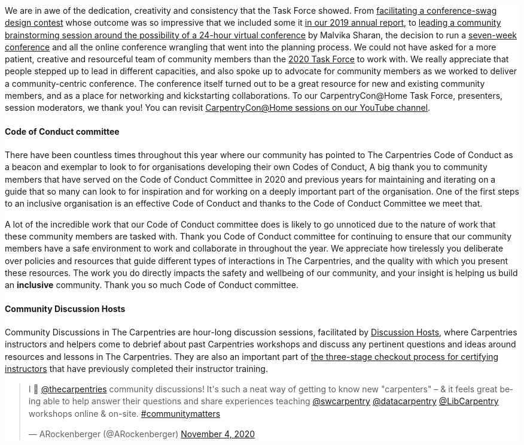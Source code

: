 We are in awe of the dedication, creativity and consistency that the Task Force showed. From [facilitating a conference-swag design contest](https://github.com/carpentries/conversations/issues/22) whose outcome was so impressive that we included some it [in our 2019 annual report](https://carpentries.org/files/reports/TheCarpentries2019AnnualReport.pdf), to [leading a community brainstorming session around the possibility of a 24-hour virtual conference](https://github.com/carpentries/conversations/issues/25) by Malvika Sharan, the decision to run a [seven-week conference](https://twitter.com/serahrono/status/1269156175741956096?s=20) and all the online conference wrangling that went into the planning process. We could not have asked for a more patient, creative and resourceful team of community members than the [2020 Task Force](https://2020.carpentrycon.org/task-force/) to work with. We really appreciate that people stepped up to lead in different capacities, and also spoke up to advocate for community members as we worked to deliver a community-centric conference. The conference itself turned out to be a great resource for new and existing community members, and as a place for networking and kickstarting collaborations. To our CarpentryCon@Home Task Force, presenters, session moderators, we thank you! You can revisit [CarpentryCon@Home sessions on our YouTube channel](https://youtube.com/playlist?list=PLXLapl_LKb4fx-t_4MBSPiefTraj5KdJ8).


#### Code of Conduct committee

There have been countless times throughout this year where our community has pointed to The Carpentries Code of Conduct as a beacon and exemplar to look to for organisations developing their own Codes of Conduct, A big thank you to community members that have served on the Code of Conduct Committee in 2020 and previous years for maintaining and iterating on a guide that so many can look to for inspiration and for working on a deeply important part of the organisation. One of the first steps to an inclusive organisation is an effective Code of Conduct and thanks to the Code of Conduct Committee we meet that.

A lot of the incredible work that our Code of Conduct committee does is likely to go unnoticed due to the nature of work that these community members are tasked with. Thank you Code of Conduct committee for continuing to ensure that our community members have a safe environment to work and collaborate in throughout the year. We appreciate how tirelessly you deliberate over policies and resources that guide different types of interactions in The Carpentries, and the quality with which you present these resources. The work you do directly impacts the safety and wellbeing of our community, and your insight is helping us build an **inclusive** community. Thank you so much Code of Conduct committee.

#### Community Discussion Hosts

Community Discussions in The Carpentries are hour-long discussion sessions, facilitated by [Discussion Hosts](https://carpentrieshandbook.readthedocs.io/en/latest/topic_folders/instructor_development/community_discussions.html#who-can-host), where Carpentries instructors and helpers come to debrief about past Carpentries workshops and discuss any pertinent questions and ideas around resources and lessons in The Carpentries. They are also an important part of [the three-stage checkout process for certifying instructors](https://carpentries.github.io/instructor-training/checkout/) that have previously completed their instructor training.

<blockquote class="twitter-tweet"><p lang="en" dir="ltr">I 💙 <a href="https://twitter.com/thecarpentries?ref_src=twsrc%5Etfw">@thecarpentries</a> community discussions! It&#39;s such a neat way of getting to know new &quot;carpenters&quot; – &amp; it feels great being able to help answer their questions and share experiences teaching <a href="https://twitter.com/swcarpentry?ref_src=twsrc%5Etfw">@swcarpentry</a> <a href="https://twitter.com/datacarpentry?ref_src=twsrc%5Etfw">@datacarpentry</a> <a href="https://twitter.com/LibCarpentry?ref_src=twsrc%5Etfw">@LibCarpentry</a> workshops online &amp; on-site. <a href="https://twitter.com/hashtag/communitymatters?src=hash&amp;ref_src=twsrc%5Etfw">#communitymatters</a></p><p>&mdash; ARockenberger (@ARockenberger) <a href="https://twitter.com/ARockenberger/status/1324025138048864256?ref_src=twsrc%5Etfw">November 4, 2020</a></p></blockquote> <script async src="https://platform.twitter.com/widgets.js" charset="utf-8"></script>
